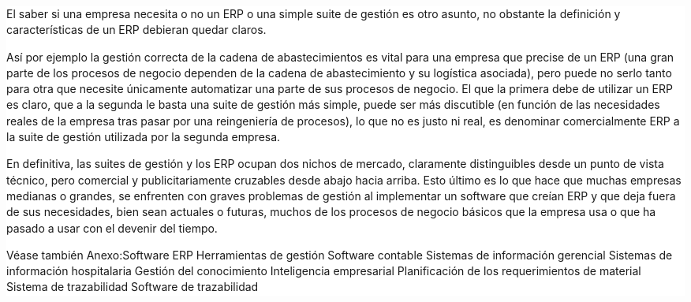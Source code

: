 El saber si una empresa necesita o no un ERP o una simple suite de gestión es otro asunto, no obstante la definición y características de un ERP debieran quedar claros.

Así por ejemplo la gestión correcta de la cadena de abastecimientos es vital para una empresa que precise de un ERP (una gran parte de los procesos de negocio dependen de la cadena de abastecimiento y su logística asociada), pero puede no serlo tanto para otra que necesite únicamente automatizar una parte de sus procesos de negocio. El que la primera debe de utilizar un ERP es claro, que a la segunda le basta una suite de gestión más simple, puede ser más discutible (en función de las necesidades reales de la empresa tras pasar por una reingeniería de procesos), lo que no es justo ni real, es denominar comercialmente ERP a la suite de gestión utilizada por la segunda empresa.

En definitiva, las suites de gestión y los ERP ocupan dos nichos de mercado, claramente distinguibles desde un punto de vista técnico, pero comercial y publicitariamente cruzables desde abajo hacia arriba. Esto último es lo que hace que muchas empresas medianas o grandes, se enfrenten con graves problemas de gestión al implementar un software que creían ERP y que deja fuera de sus necesidades, bien sean actuales o futuras, muchos de los procesos de negocio básicos que la empresa usa o que ha pasado a usar con el devenir del tiempo.

Véase también
Anexo:Software ERP
Herramientas de gestión
Software contable
Sistemas de información gerencial
Sistemas de información hospitalaria
Gestión del conocimiento
Inteligencia empresarial
Planificación de los requerimientos de material
Sistema de trazabilidad
Software de trazabilidad